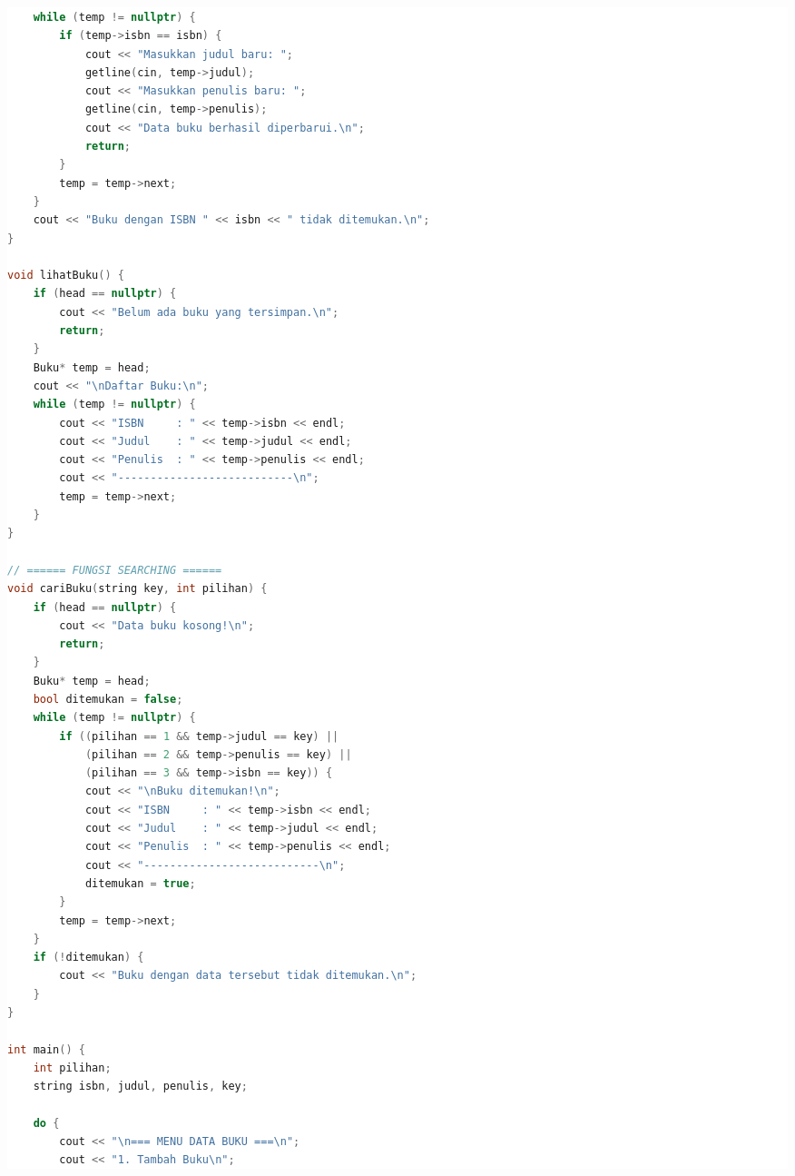```cpp
    while (temp != nullptr) {
        if (temp->isbn == isbn) {
            cout << "Masukkan judul baru: ";
            getline(cin, temp->judul);
            cout << "Masukkan penulis baru: ";
            getline(cin, temp->penulis);
            cout << "Data buku berhasil diperbarui.\n";
            return;
        }
        temp = temp->next;
    }
    cout << "Buku dengan ISBN " << isbn << " tidak ditemukan.\n";
}

void lihatBuku() {
    if (head == nullptr) {
        cout << "Belum ada buku yang tersimpan.\n";
        return;
    }
    Buku* temp = head;
    cout << "\nDaftar Buku:\n";
    while (temp != nullptr) {
        cout << "ISBN     : " << temp->isbn << endl;
        cout << "Judul    : " << temp->judul << endl;
        cout << "Penulis  : " << temp->penulis << endl;
        cout << "---------------------------\n";
        temp = temp->next;
    }
}

// ====== FUNGSI SEARCHING ======
void cariBuku(string key, int pilihan) {
    if (head == nullptr) {
        cout << "Data buku kosong!\n";
        return;
    }
    Buku* temp = head;
    bool ditemukan = false;
    while (temp != nullptr) {
        if ((pilihan == 1 && temp->judul == key) ||
            (pilihan == 2 && temp->penulis == key) ||
            (pilihan == 3 && temp->isbn == key)) {
            cout << "\nBuku ditemukan!\n";
            cout << "ISBN     : " << temp->isbn << endl;
            cout << "Judul    : " << temp->judul << endl;
            cout << "Penulis  : " << temp->penulis << endl;
            cout << "---------------------------\n";
            ditemukan = true;
        }
        temp = temp->next;
    }
    if (!ditemukan) {
        cout << "Buku dengan data tersebut tidak ditemukan.\n";
    }
}

int main() {
    int pilihan;
    string isbn, judul, penulis, key;

    do {
        cout << "\n=== MENU DATA BUKU ===\n";
        cout << "1. Tambah Buku\n";
```